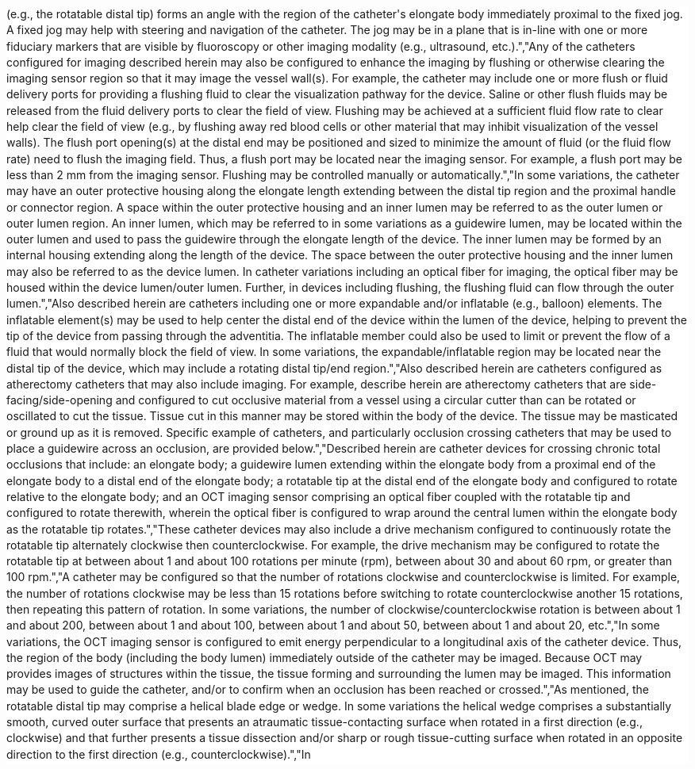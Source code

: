 (e.g., the rotatable distal tip) forms an angle with the region of the catheter's elongate body immediately proximal to the fixed jog. A fixed jog may help with steering and navigation of the catheter. The jog may be in a plane that is in-line with one or more fiduciary markers that are visible by fluoroscopy or other imaging modality (e.g., ultrasound, etc.).","Any of the catheters configured for imaging described herein may also be configured to enhance the imaging by flushing or otherwise clearing the imaging sensor region so that it may image the vessel wall(s). For example, the catheter may include one or more flush or fluid delivery ports for providing a flushing fluid to clear the visualization pathway for the device. Saline or other flush fluids may be released from the fluid delivery ports to clear the field of view. Flushing may be achieved at a sufficient fluid flow rate to clear help clear the field of view (e.g., by flushing away red blood cells or other material that may inhibit visualization of the vessel walls). The flush port opening(s) at the distal end may be positioned and sized to minimize the amount of fluid (or the fluid flow rate) need to flush the imaging field. Thus, a flush port may be located near the imaging sensor. For example, a flush port may be less than 2 mm from the imaging sensor. Flushing may be controlled manually or automatically.","In some variations, the catheter may have an outer protective housing along the elongate length extending between the distal tip region and the proximal handle or connector region. A space within the outer protective housing and an inner lumen may be referred to as the outer lumen or outer lumen region. An inner lumen, which may be referred to in some variations as a guidewire lumen, may be located within the outer lumen and used to pass the guidewire through the elongate length of the device. The inner lumen may be formed by an internal housing extending along the length of the device. The space between the outer protective housing and the inner lumen may also be referred to as the device lumen. In catheter variations including an optical fiber for imaging, the optical fiber may be housed within the device lumen\/outer lumen. Further, in devices including flushing, the flushing fluid can flow through the outer lumen.","Also described herein are catheters including one or more expandable and\/or inflatable (e.g., balloon) elements. The inflatable element(s) may be used to help center the distal end of the device within the lumen of the device, helping to prevent the tip of the device from passing through the adventitia. The inflatable member could also be used to limit or prevent the flow of a fluid that would normally block the field of view. In some variations, the expandable\/inflatable region may be located near the distal tip of the device, which may include a rotating distal tip\/end region.","Also described herein are catheters configured as atherectomy catheters that may also include imaging. For example, describe herein are atherectomy catheters that are side-facing\/side-opening and configured to cut occlusive material from a vessel using a circular cutter than can be rotated or oscillated to cut the tissue. Tissue cut in this manner may be stored within the body of the device. The tissue may be masticated or ground up as it is removed. Specific example of catheters, and particularly occlusion crossing catheters that may be used to place a guidewire across an occlusion, are provided below.","Described herein are catheter devices for crossing chronic total occlusions that include: an elongate body; a guidewire lumen extending within the elongate body from a proximal end of the elongate body to a distal end of the elongate body; a rotatable tip at the distal end of the elongate body and configured to rotate relative to the elongate body; and an OCT imaging sensor comprising an optical fiber coupled with the rotatable tip and configured to rotate therewith, wherein the optical fiber is configured to wrap around the central lumen within the elongate body as the rotatable tip rotates.","These catheter devices may also include a drive mechanism configured to continuously rotate the rotatable tip alternately clockwise then counterclockwise. For example, the drive mechanism may be configured to rotate the rotatable tip at between about 1 and about 100 rotations per minute (rpm), between about 30 and about 60 rpm, or greater than 100 rpm.","A catheter may be configured so that the number of rotations clockwise and counterclockwise is limited. For example, the number of rotations clockwise may be less than 15 rotations before switching to rotate counterclockwise another 15 rotations, then repeating this pattern of rotation. In some variations, the number of clockwise\/counterclockwise rotation is between about 1 and about 200, between about 1 and about 100, between about 1 and about 50, between about 1 and about 20, etc.","In some variations, the OCT imaging sensor is configured to emit energy perpendicular to a longitudinal axis of the catheter device. Thus, the region of the body (including the body lumen) immediately outside of the catheter may be imaged. Because OCT may provides images of structures within the tissue, the tissue forming and surrounding the lumen may be imaged. This information may be used to guide the catheter, and\/or to confirm when an occlusion has been reached or crossed.","As mentioned, the rotatable distal tip may comprise a helical blade edge or wedge. In some variations the helical wedge comprises a substantially smooth, curved outer surface that presents an atraumatic tissue-contacting surface when rotated in a first direction (e.g., clockwise) and that further presents a tissue dissection and\/or sharp or rough tissue-cutting surface when rotated in an opposite direction to the first direction (e.g., counterclockwise).","In